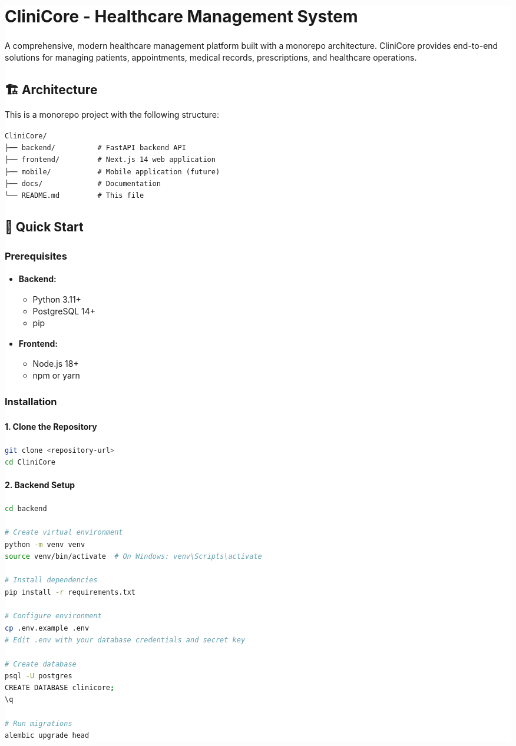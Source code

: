 # CliniCore - Healthcare Management System

A comprehensive, modern healthcare management platform built with a monorepo architecture. CliniCore provides end-to-end solutions for managing patients, appointments, medical records, prescriptions, and healthcare operations.

## 🏗️ Architecture

This is a monorepo project with the following structure:

```
CliniCore/
├── backend/          # FastAPI backend API
├── frontend/         # Next.js 14 web application
├── mobile/           # Mobile application (future)
├── docs/             # Documentation
└── README.md         # This file
```

## 🚀 Quick Start

### Prerequisites

- **Backend:**
  - Python 3.11+
  - PostgreSQL 14+
  - pip

- **Frontend:**
  - Node.js 18+
  - npm or yarn

### Installation

#### 1. Clone the Repository

```bash
git clone <repository-url>
cd CliniCore
```

#### 2. Backend Setup

```bash
cd backend

# Create virtual environment
python -m venv venv
source venv/bin/activate  # On Windows: venv\Scripts\activate

# Install dependencies
pip install -r requirements.txt

# Configure environment
cp .env.example .env
# Edit .env with your database credentials and secret key

# Create database
psql -U postgres
CREATE DATABASE clinicore;
\q

# Run migrations
alembic upgrade head
```